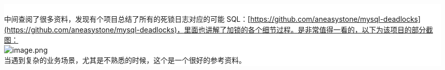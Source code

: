 <br />中间查阅了很多资料，发现有个项目总结了所有的死锁日志对应的可能 SQL：[https://github.com/aneasystone/mysql-deadlocks](https://github.com/aneasystone/mysql-deadlocks)，里面也讲解了加锁的各个细节过程。是非常值得一看的，以下为该项目的部分截图：<br />![image.png](https://cdn.nlark.com/yuque/0/2020/png/203689/1594822725837-6b99015b-69e7-43d3-ae32-3710062d79e5.png#align=left&display=inline&height=305&margin=%5Bobject%20Object%5D&name=image.png&originHeight=610&originWidth=1678&size=115947&status=done&style=none&width=839)<br />当遇到复杂的业务场景，尤其是不熟悉的时候，这个是一个很好的参考资料。

